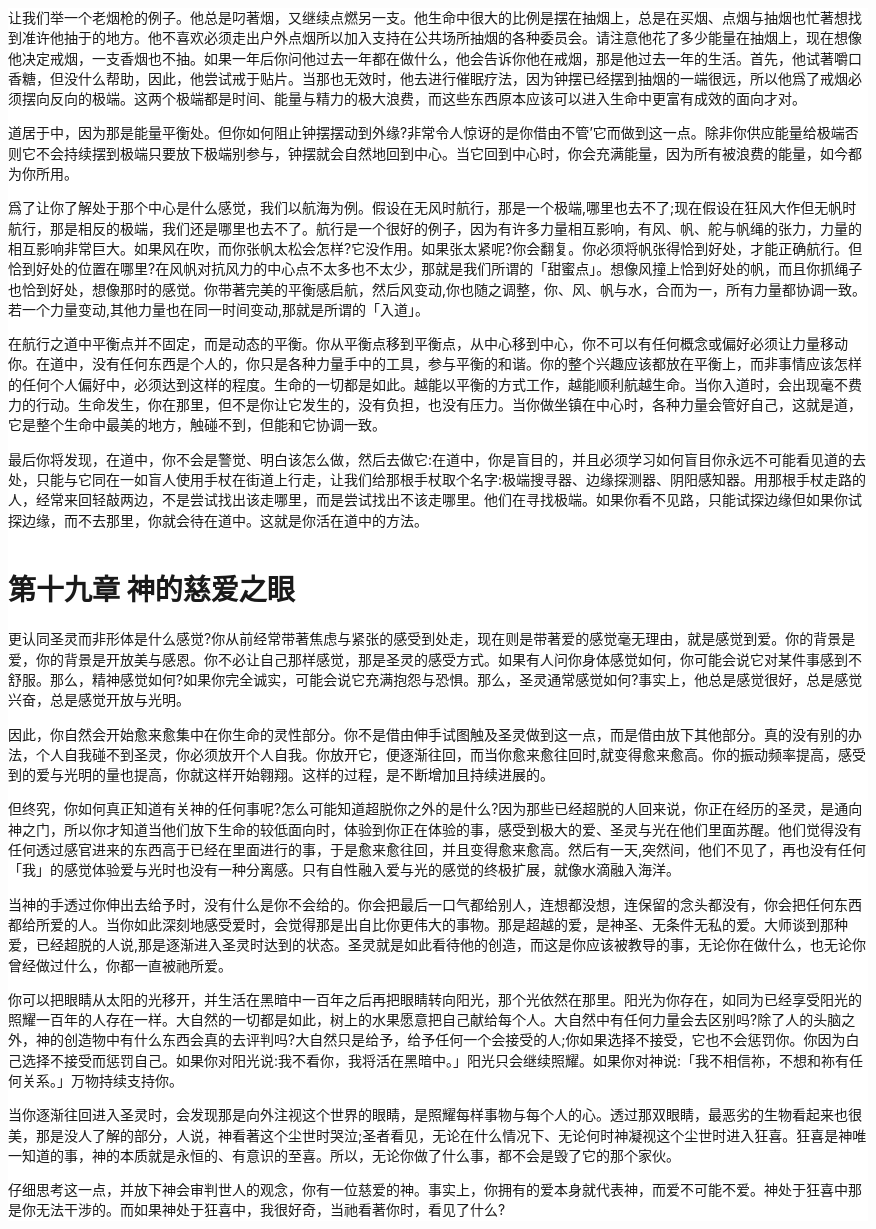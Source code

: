 让我们举一个老烟枪的例子。他总是叼著烟，又继续点燃另一支。他生命中很大的比例是摆在抽烟上，总是在买烟、点烟与抽烟也忙著想找到准许他抽于的地方。他不喜欢必须走出户外点烟所以加入支持在公共场所抽烟的各种委员会。请注意他花了多少能量在抽烟上，现在想像他决定戒烟，一支香烟也不抽。如果一年后你问他过去一年都在做什么，他会告诉你他在戒烟，那是他过去一年的生活。首先，他试著嚼口香糖，但没什么帮助，因此，他尝试戒于贴片。当那也无效时，他去进行催眠疗法，因为钟摆已经摆到抽烟的一端很远，所以他爲了戒烟必须摆向反向的极端。这两个极端都是时间、能量与精力的极大浪费，而这些东西原本应该可以进入生命中更富有成效的面向才对。

道居于中，因为那是能量平衡处。但你如何阻止钟摆摆动到外缘?非常令人惊讶的是你借由不管’它而做到这一点。除非你供应能量给极端否则它不会持续摆到极端只要放下极端别参与，钟摆就会自然地回到中心。当它回到中心时，你会充满能量，因为所有被浪费的能量，如今都为你所用。

爲了让你了解处于那个中心是什么感觉，我们以航海为例。假设在无风时航行，那是一个极端,哪里也去不了;现在假设在狂风大作但无帆时航行，那是相反的极端，我们还是哪里也去不了。航行是一个很好的例子，因为有许多力量相互影响，有风、帆、舵与帆绳的张力，力量的相互影响非常巨大。如果风在吹，而你张帆太松会怎样?它没作用。如果张太紧呢?你会翻复。你必须将帆张得恰到好处，才能正确航行。但恰到好处的位置在哪里?在风帆对抗风力的中心点不太多也不太少，那就是我们所谓的「甜蜜点」。想像风撞上恰到好处的帆，而且你抓绳子也恰到好处，想像那时的感觉。你带著完美的平衡感启航，然后风变动,你也随之调整，你、风、帆与水，合而为一，所有力量都协调一致。若一个力量变动,其他力量也在同一时间变动,那就是所谓的「入道」。

在航行之道中平衡点并不固定，而是动态的平衡。你从平衡点移到平衡点，从中心移到中心，你不可以有任何概念或偏好必须让力量移动你。在道中，没有任何东西是个人的，你只是各种力量手中的工具，参与平衡的和谐。你的整个兴趣应该都放在平衡上，而非事情应该怎样的任何个人偏好中，必须达到这样的程度。生命的一切都是如此。越能以平衡的方式工作，越能顺利航越生命。当你入道时，会出现毫不费力的行动。生命发生，你在那里，但不是你让它发生的，没有负担，也没有压力。当你做坐镇在中心时，各种力量会管好自己，这就是道，它是整个生命中最美的地方，触碰不到，但能和它协调一致。

最后你将发现，在道中，你不会是警觉、明白该怎么做，然后去做它:在道中，你是盲目的，并且必须学习如何盲目你永远不可能看见道的去处，只能与它同在一如盲人使用手杖在街道上行走，让我们给那根手杖取个名字:极端搜寻器、边缘探测器、阴阳感知器。用那根手杖走路的人，经常来回轻敲两边，不是尝试找出该走哪里，而是尝试找出不该走哪里。他们在寻找极端。如果你看不见路，只能试探边缘但如果你试探边缘，而不去那里，你就会待在道中。这就是你活在道中的方法。

# 第十九章 神的慈爱之眼

更认同圣灵而非形体是什么感觉?你从前经常带著焦虑与紧张的感受到处走，现在则是带著爱的感觉毫无理由，就是感觉到爱。你的背景是爱，你的背景是开放美与感恩。你不必让自己那样感觉，那是圣灵的感受方式。如果有人问你身体感觉如何，你可能会说它对某件事感到不舒服。那么，精神感觉如何?如果你完全诚实，可能会说它充满抱怨与恐惧。那么，圣灵通常感觉如何?事实上，他总是感觉很好，总是感觉兴奋，总是感觉开放与光明。

因此，你自然会开始愈来愈集中在你生命的灵性部分。你不是借由伸手试图触及圣灵做到这一点，而是借由放下其他部分。真的没有别的办法，个人自我碰不到圣灵，你必须放开个人自我。你放开它，便逐渐往回，而当你愈来愈往回时,就变得愈来愈高。你的振动频率提高，感受到的爱与光明的量也提高，你就这样开始翱翔。这样的过程，是不断增加且持续进展的。

但终究，你如何真正知道有关神的任何事呢?怎么可能知道超脱你之外的是什么?因为那些已经超脱的人回来说，你正在经历的圣灵，是通向神之门，所以你才知道当他们放下生命的较低面向时，体验到你正在体验的事，感受到极大的爱、圣灵与光在他们里面苏醒。他们觉得没有任何透过感官进来的东西高于已经在里面进行的事，于是愈来愈往回，并且变得愈来愈高。然后有一天,突然间，他们不见了，再也没有任何「我」的感觉体验爱与光时也没有一种分离感。只有自性融入爱与光的感觉的终极扩展，就像水滴融入海洋。

当神的手透过你伸出去给予时，没有什么是你不会给的。你会把最后一口气都给别人，连想都没想，连保留的念头都没有，你会把任何东西都给所爱的人。当你如此深刻地感受爱时，会觉得那是出自比你更伟大的事物。那是超越的爱，是神圣、无条件无私的爱。大师谈到那种爱，已经超脱的人说,那是逐渐进入圣灵时达到的状态。圣灵就是如此看待他的创造，而这是你应该被教导的事，无论你在做什么，也无论你曾经做过什么，你都一直被祂所爱。

你可以把眼睛从太阳的光移开，并生活在黑暗中一百年之后再把眼睛转向阳光，那个光依然在那里。阳光为你存在，如同为已经享受阳光的照耀一百年的人存在一样。大自然的一切都是如此，树上的水果愿意把自己献给每个人。大自然中有任何力量会去区别吗?除了人的头脑之外，神的创造物中有什么东西会真的去评判吗?大自然只是给予，给予任何一个会接受的人;你如果选择不接受，它也不会惩罚你。你因为白己选择不接受而惩罚自己。如果你对阳光说:我不看你，我将活在黑暗中。」阳光只会继续照耀。如果你对神说:「我不相信祢，不想和祢有任何关系。」万物持续支持你。

当你逐渐往回进入圣灵时，会发现那是向外注视这个世界的眼睛，是照耀每样事物与每个人的心。透过那双眼睛，最恶劣的生物看起来也很美，那是没人了解的部分，人说，神看著这个尘世时哭泣;圣者看见，无论在什么情况下、无论何时神凝视这个尘世时进入狂喜。狂喜是神唯一知道的事，神的本质就是永恒的、有意识的至喜。所以，无论你做了什么事，都不会是毁了它的那个家伙。

仔细思考这一点，并放下神会审判世人的观念，你有一位慈爱的神。事实上，你拥有的爱本身就代表神，而爱不可能不爱。神处于狂喜中那是你无法干涉的。而如果神处于狂喜中，我很好奇，当祂看著你时，看见了什么?

